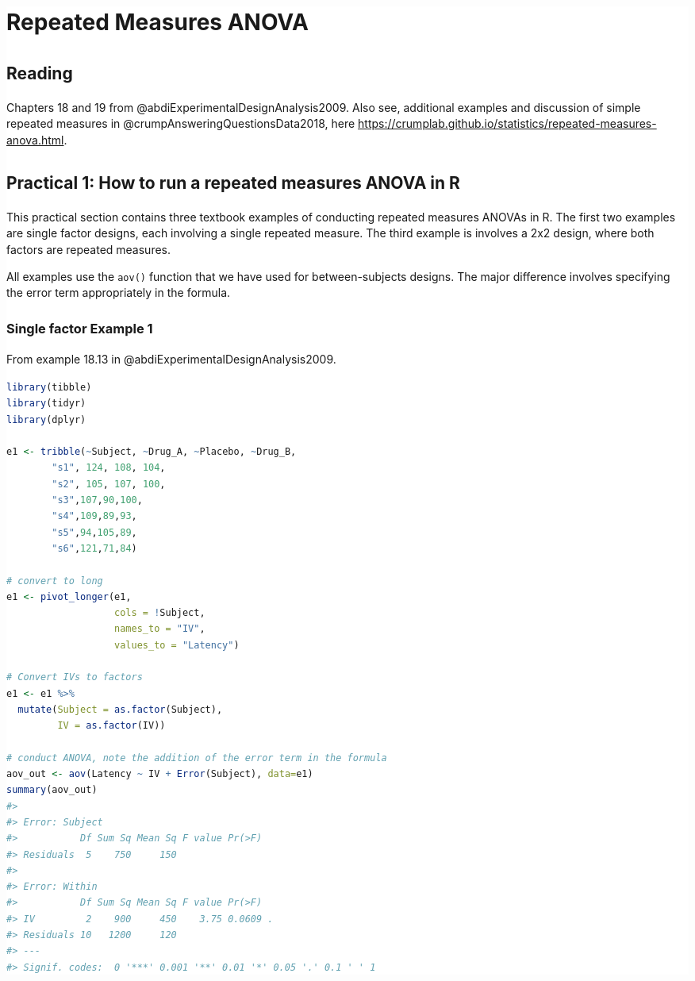 

# Repeated Measures ANOVA

## Reading

Chapters 18 and 19 from @abdiExperimentalDesignAnalysis2009. Also see, additional examples and discussion of simple repeated measures in @crumpAnsweringQuestionsData2018, here <https://crumplab.github.io/statistics/repeated-measures-anova.html>.

## Practical 1: How to run a repeated measures ANOVA in R

This practical section contains three textbook examples of conducting repeated measures ANOVAs in R. The first two examples are single factor designs, each involving a single repeated measure. The third example is involves a 2x2 design, where both factors are repeated measures.

All examples use the `aov()` function that we have used for between-subjects designs. The major difference involves specifying the error term appropriately in the formula.

### Single factor Example 1

From example 18.13 in @abdiExperimentalDesignAnalysis2009.


```r
library(tibble)
library(tidyr)
library(dplyr)

e1 <- tribble(~Subject, ~Drug_A, ~Placebo, ~Drug_B,
        "s1", 124, 108, 104,
        "s2", 105, 107, 100,
        "s3",107,90,100,
        "s4",109,89,93,
        "s5",94,105,89,
        "s6",121,71,84) 

# convert to long
e1 <- pivot_longer(e1,
                   cols = !Subject,
                   names_to = "IV",
                   values_to = "Latency")

# Convert IVs to factors
e1 <- e1 %>%
  mutate(Subject = as.factor(Subject),
         IV = as.factor(IV))

# conduct ANOVA, note the addition of the error term in the formula
aov_out <- aov(Latency ~ IV + Error(Subject), data=e1)
summary(aov_out)
#> 
#> Error: Subject
#>           Df Sum Sq Mean Sq F value Pr(>F)
#> Residuals  5    750     150               
#> 
#> Error: Within
#>           Df Sum Sq Mean Sq F value Pr(>F)  
#> IV         2    900     450    3.75 0.0609 .
#> Residuals 10   1200     120                 
#> ---
#> Signif. codes:  0 '***' 0.001 '**' 0.01 '*' 0.05 '.' 0.1 ' ' 1
```
